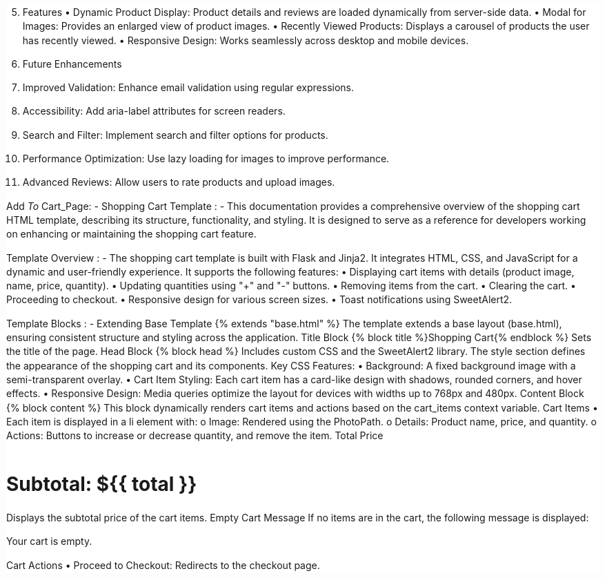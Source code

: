 5. Features
•	Dynamic Product Display: Product details and reviews are loaded dynamically from server-side data.
•	Modal for Images: Provides an enlarged view of product images.
•	Recently Viewed Products: Displays a carousel of products the user has recently viewed.
•	Responsive Design: Works seamlessly across desktop and mobile devices.

6. Future Enhancements
1.	Improved Validation: Enhance email validation using regular expressions.
2.	Accessibility: Add aria-label attributes for screen readers.
3.	Search and Filter: Implement search and filter options for products.
4.	Performance Optimization: Use lazy loading for images to improve performance.
5.	Advanced Reviews: Allow users to rate products and upload images.


Add _To_ Cart_Page: -
Shopping Cart Template : -
This documentation provides a comprehensive overview of the shopping cart HTML template, describing its structure, functionality, and styling. It is designed to serve as a reference for developers working on enhancing or maintaining the shopping cart feature.

Template Overview : -
The shopping cart template is built with Flask and Jinja2. It integrates HTML, CSS, and JavaScript for a dynamic and user-friendly experience. It supports the following features:
•	Displaying cart items with details (product image, name, price, quantity).
•	Updating quantities using "+" and "-" buttons.
•	Removing items from the cart.
•	Clearing the cart.
•	Proceeding to checkout.
•	Responsive design for various screen sizes.
•	Toast notifications using SweetAlert2.

Template Blocks : -
Extending Base Template
{% extends "base.html" %}
The template extends a base layout (base.html), ensuring consistent structure and styling across the application.
Title Block
{% block title %}Shopping Cart{% endblock %}
Sets the title of the page.
Head Block
{% block head %}
Includes custom CSS and the SweetAlert2 library. The style section defines the appearance of the shopping cart and its components.
Key CSS Features:
•	Background: A fixed background image with a semi-transparent overlay.
•	Cart Item Styling: Each cart item has a card-like design with shadows, rounded corners, and hover effects.
•	Responsive Design: Media queries optimize the layout for devices with widths up to 768px and 480px.
Content Block
{% block content %}
This block dynamically renders cart items and actions based on the cart_items context variable.
Cart Items
•	Each item is displayed in a li element with: 
o	Image: Rendered using the PhotoPath.
o	Details: Product name, price, and quantity.
o	Actions: Buttons to increase or decrease quantity, and remove the item.
Total Price
<h1 class="total">Subtotal: ${{ total }}</h1>
Displays the subtotal price of the cart items.
Empty Cart Message
If no items are in the cart, the following message is displayed:
<p class="empty-cart">Your cart is empty.</p>
Cart Actions
•	Proceed to Checkout: Redirects to the checkout page.